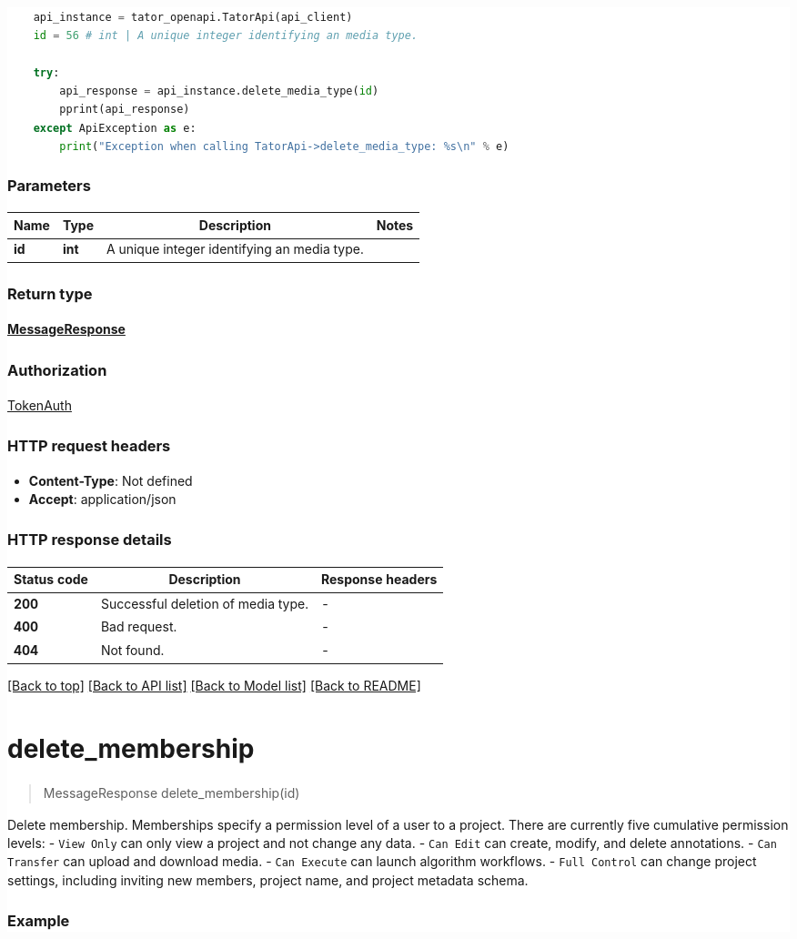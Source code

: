 ```python
    api_instance = tator_openapi.TatorApi(api_client)
    id = 56 # int | A unique integer identifying an media type.

    try:
        api_response = api_instance.delete_media_type(id)
        pprint(api_response)
    except ApiException as e:
        print("Exception when calling TatorApi->delete_media_type: %s\n" % e)
```

### Parameters

Name | Type | Description  | Notes
------------- | ------------- | ------------- | -------------
 **id** | **int**| A unique integer identifying an media type. | 

### Return type

[**MessageResponse**](MessageResponse.md)

### Authorization

[TokenAuth](../README.md#TokenAuth)

### HTTP request headers

 - **Content-Type**: Not defined
 - **Accept**: application/json

### HTTP response details
| Status code | Description | Response headers |
|-------------|-------------|------------------|
**200** | Successful deletion of media type. |  -  |
**400** | Bad request. |  -  |
**404** | Not found. |  -  |

[[Back to top]](#) [[Back to API list]](../README.md#documentation-for-api-endpoints) [[Back to Model list]](../README.md#documentation-for-models) [[Back to README]](../README.md)

# **delete_membership**
> MessageResponse delete_membership(id)



Delete membership.  Memberships specify a permission level of a user to a project. There are currently five cumulative permission levels: - `View Only` can only view a project and not change any data. - `Can Edit` can create, modify, and delete annotations. - `Can Transfer` can upload and download media. - `Can Execute` can launch algorithm workflows. - `Full Control` can change project settings, including inviting new members, project name, and    project metadata schema. 

### Example
